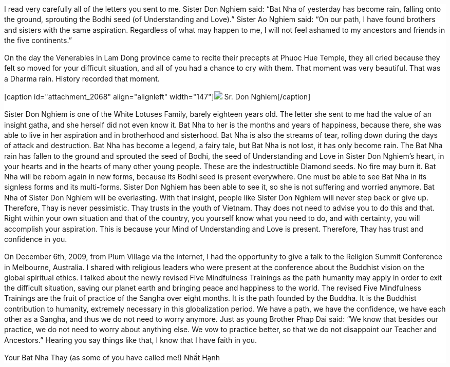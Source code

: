 I read very carefully all of the letters you sent to me. Sister Don Nghiem said: “Bat Nha of yesterday has become rain, falling onto the ground, sprouting the Bodhi seed (of Understanding and Love).” Sister Ao Nghiem said: “On our path, I have found brothers and sisters with the same aspiration. Regardless of what may happen to me, I will not feel ashamed to my ancestors and friends in the five continents.”

On the day the Venerables in Lam Dong province came to recite their precepts at Phuoc Hue Temple, they all cried because they felt so moved for your difficult situation, and all of you had a chance to cry with them. That moment was very beautiful. That was a Dharma rain. History recorded that moment.

[caption id="attachment_2068" align="alignleft" width="147"]![](http://new.plumvillage.org/wp-content/uploads/2010/01/sr-don-nghiem.jpg) Sr. Don Nghiem[/caption]

Sister Don Nghiem is one of the White Lotuses Family, barely eighteen years old. The letter she sent to me had the value of an insight gatha, and she herself did not even know it. Bat Nha to her is the months and years of happiness, because there, she was able to live in her aspiration and in brotherhood and sisterhood. Bat Nha is also the streams of tear, rolling down during the days of attack and destruction. Bat Nha has become a legend, a fairy tale, but Bat Nha is not lost, it has only become rain. The Bat Nha rain has fallen to the ground and sprouted the seed of Bodhi, the seed of Understanding and Love in Sister Don Nghiem’s heart, in your hearts and in the hearts of many other young people. These are the indestructible Diamond seeds. No fire may burn it. Bat Nha will be reborn again in new forms, because its Bodhi seed is present everywhere. One must be able to see Bat Nha in its signless forms and its multi-forms. Sister Don Nghiem has been able to see it, so she is not suffering and worried anymore. Bat Nha of Sister Don Nghiem will be everlasting. With that insight, people like Sister Don Nghiem will never step back or give up. Therefore, Thay is never pessimistic. Thay trusts in the youth of Vietnam. Thay does not need to advise you to do this and that. Right within your own situation and that of the country, you yourself know what you need to do, and with certainty, you will accomplish your aspiration. This is because your Mind of Understanding and Love is present. Therefore, Thay has trust and confidence in you.

On December 6th, 2009, from Plum Village via the internet, I had the opportunity to give a talk to the Religion Summit Conference in Melbourne, Australia. I shared with religious leaders who were present at the conference about the Buddhist vision on the global spiritual ethics. I talked about the newly revised Five Mindfulness Trainings as the path humanity may apply in order to exit the difficult situation, saving our planet earth and bringing peace and happiness to the world. The revised Five Mindfulness Trainings are the fruit of practice of the Sangha over eight months. It is the path founded by the Buddha. It is the Buddhist contribution to humanity, extremely necessary in this globalization period. We have a path, we have the confidence, we have each other as a Sangha, and thus we do not need to worry anymore. Just as young Brother Phap Dai said: “We know that besides our practice, we do not need to worry about anything else. We vow to practice better, so that we do not disappoint our Teacher and Ancestors.” Hearing you say things like that, I know that I have faith in you.

Your Bat Nha Thay (as some of you have called me!)
Nhất Hạnh
